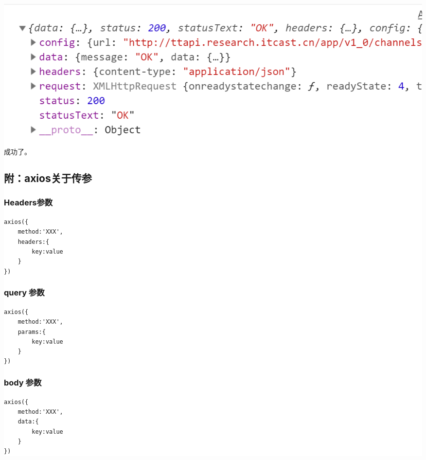 ![image-20200107182640395](asset/image-20200107182640395.png)

成功了。



## 附：axios关于传参

### Headers参数

```
axios({
    method:'XXX',
    headers:{
        key:value
    }
})
```

### query 参数

```
axios({
    method:'XXX',
    params:{
        key:value
    }
})
```



### body 参数

```
axios({
    method:'XXX',
    data:{
        key:value
    }
})
```



